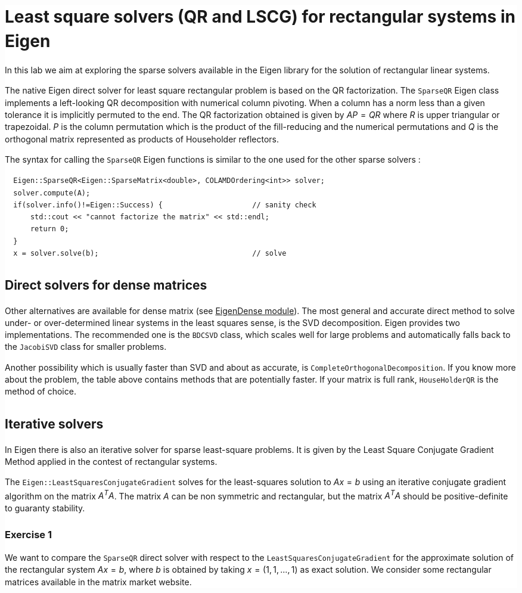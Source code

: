# Least square solvers (QR and LSCG) for rectangular systems in Eigen

In this lab we aim at exploring the sparse solvers available in the Eigen library for the solution of rectangular linear systems. 

The native Eigen direct solver for least square rectangular problem is based on the QR factorization. The `SparseQR` Eigen class implements a left-looking QR decomposition with numerical column pivoting. When a column has a norm less than a given tolerance it is implicitly permuted to the end. The QR factorization obtained is given by $A P = Q R$ where $R$ is upper triangular or trapezoidal. $P$ is the column permutation which is the product of the fill-reducing and the numerical permutations and $Q$ is the orthogonal matrix represented as products of Householder reflectors.

The syntax for calling the `SparseQR` Eigen functions is similar to the one used for the other sparse solvers :
```
  Eigen::SparseQR<Eigen::SparseMatrix<double>, COLAMDOrdering<int>> solver;   
  solver.compute(A);
  if(solver.info()!=Eigen::Success) {                     // sanity check
      std::cout << "cannot factorize the matrix" << std::endl; 
      return 0;
  }
  x = solver.solve(b);                                    // solve
```

## Direct solvers for dense matrices

Other alternatives are available for dense matrix (see [EigenDense module](https://eigen.tuxfamily.org/dox/group__TutorialLinearAlgebra.html)). The most general and accurate direct method to solve under- or over-determined linear systems in the least squares sense, is the SVD decomposition. Eigen provides two implementations. The recommended one is the `BDCSVD` class, which scales well for large problems and automatically falls back to the `JacobiSVD` class for smaller problems. 

Another possibility which is usually faster than SVD and about as accurate, is `CompleteOrthogonalDecomposition`. If you know more about the problem, the table above contains methods that are potentially faster. If your matrix is full rank, `HouseHolderQR` is the method of choice.

## Iterative solvers

In Eigen there is also an iterative solver for sparse least-square problems. It is given by the Least Square Conjugate Gradient Method applied in the contest of rectangular systems. 

The `Eigen::LeastSquaresConjugateGradient` solves for the least-squares solution to $A x = b$ using an iterative conjugate gradient algorithm on the matrix $A^{T} A$. The matrix $A$ can be non symmetric and rectangular, but the matrix $A^{T} A$ should be positive-definite to guaranty stability.


### Exercise 1

We want to compare the `SparseQR` direct solver with respect to the `LeastSquaresConjugateGradient` for the approximate solution of the rectangular system $Ax = b$, where $b$ is obtained by taking $x = (1,1,\ldots, 1)$ as exact solution. We consider some rectangular matrices available in the matrix market website.
